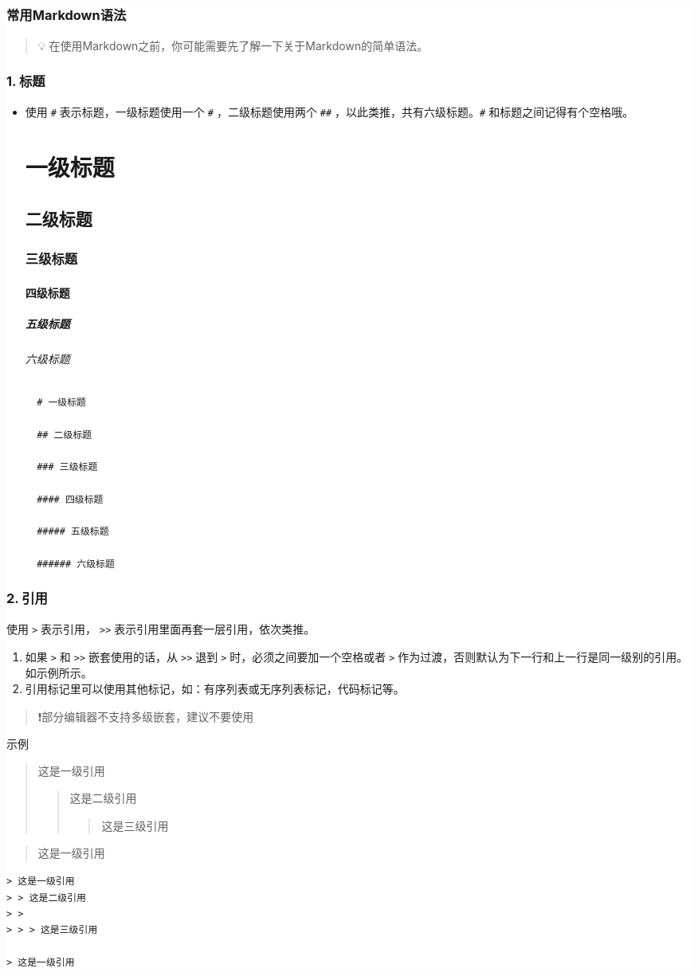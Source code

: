 ### 常用Markdown语法

> :bulb: 在使用Markdown之前，你可能需要先了解一下关于Markdown的简单语法。

### 1. 标题

* 使用 `#` 表示标题，一级标题使用一个 `#` ，二级标题使用两个 `##` ，以此类推，共有六级标题。`#` 和标题之间记得有个空格哦。

  # 一级标题

  ## 二级标题

  ### 三级标题

  #### 四级标题

  ##### 五级标题

  ###### 六级标题
  
  ```
    # 一级标题
    
    ## 二级标题
    
    ### 三级标题
    
    #### 四级标题
    
    ##### 五级标题
    
    ###### 六级标题
  ```


### 2. 引用

使用 `>` 表示引用， `>>` 表示引用里面再套一层引用，依次类推。

1.  如果 `>` 和 `>>` 嵌套使用的话，从 `>>` 退到 `>` 时，必须之间要加一个空格或者 `>` 作为过渡，否则默认为下一行和上一行是同一级别的引用。如示例所示。
2.  引用标记里可以使用其他标记，如：有序列表或无序列表标记，代码标记等。

> :exclamation: ​部分编辑器不支持多级嵌套，建议不要使用

示例

> 这是一级引用
> > 这是二级引用
> >
> > > 这是三级引用

> 这是一级引用

```
> 这是一级引用
> > 这是二级引用
> >
> > > 这是三级引用

> 这是一级引用
```
